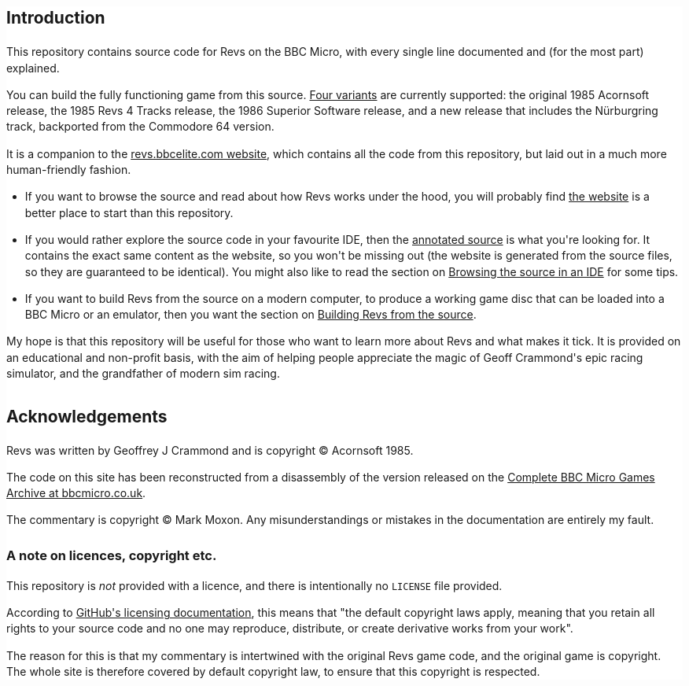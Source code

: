 ## Introduction

This repository contains source code for Revs on the BBC Micro, with every single line documented and (for the most part) explained.

You can build the fully functioning game from this source. [Four variants](#building-different-variants-of-revs) are currently supported: the original 1985 Acornsoft release, the 1985 Revs 4 Tracks release, the 1986 Superior Software release, and a new release that includes the Nürburgring track, backported from the Commodore 64 version.

It is a companion to the [revs.bbcelite.com website](https://revs.bbcelite.com), which contains all the code from this repository, but laid out in a much more human-friendly fashion.

* If you want to browse the source and read about how Revs works under the hood, you will probably find [the website](https://revs.bbcelite.com) is a better place to start than this repository.

* If you would rather explore the source code in your favourite IDE, then the [annotated source](1-source-files/main-sources/revs-source.asm) is what you're looking for. It contains the exact same content as the website, so you won't be missing out (the website is generated from the source files, so they are guaranteed to be identical). You might also like to read the section on [Browsing the source in an IDE](#browsing-the-source-in-an-ide) for some tips.

* If you want to build Revs from the source on a modern computer, to produce a working game disc that can be loaded into a BBC Micro or an emulator, then you want the section on [Building Revs from the source](#building-revs-from-the-source).

My hope is that this repository will be useful for those who want to learn more about Revs and what makes it tick. It is provided on an educational and non-profit basis, with the aim of helping people appreciate the magic of Geoff Crammond's epic racing simulator, and the grandfather of modern sim racing.

## Acknowledgements

Revs was written by Geoffrey J Crammond and is copyright &copy; Acornsoft 1985.

The code on this site has been reconstructed from a disassembly of the version released on the [Complete BBC Micro Games Archive at bbcmicro.co.uk](http://bbcmicro.co.uk/game.php?id=267).

The commentary is copyright &copy; Mark Moxon. Any misunderstandings or mistakes in the documentation are entirely my fault.

### A note on licences, copyright etc.

This repository is _not_ provided with a licence, and there is intentionally no `LICENSE` file provided.

According to [GitHub's licensing documentation](https://docs.github.com/en/free-pro-team@latest/github/creating-cloning-and-archiving-repositories/licensing-a-repository), this means that "the default copyright laws apply, meaning that you retain all rights to your source code and no one may reproduce, distribute, or create derivative works from your work".

The reason for this is that my commentary is intertwined with the original Revs game code, and the original game is copyright. The whole site is therefore covered by default copyright law, to ensure that this copyright is respected.
